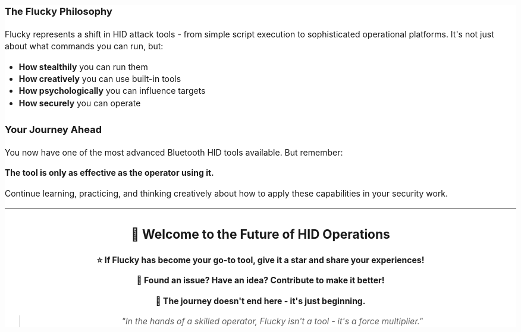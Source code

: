 ### The Flucky Philosophy

Flucky represents a shift in HID attack tools - from simple script execution to sophisticated operational platforms. It's not just about what commands you can run, but:

- **How stealthily** you can run them
- **How creatively** you can use built-in tools
- **How psychologically** you can influence targets
- **How securely** you can operate

### Your Journey Ahead

You now have one of the most advanced Bluetooth HID tools available. But remember:

**The tool is only as effective as the operator using it.**

Continue learning, practicing, and thinking creatively about how to apply these capabilities in your security work.

---

<div align="center">

## 🦆 Welcome to the Future of HID Operations

**⭐ If Flucky has become your go-to tool, give it a star and share your experiences!**

**🐛 Found an issue? Have an idea? Contribute to make it better!**

**🚀 The journey doesn't end here - it's just beginning.**

> *"In the hands of a skilled operator, Flucky isn't a tool - it's a force multiplier."*

</div>
